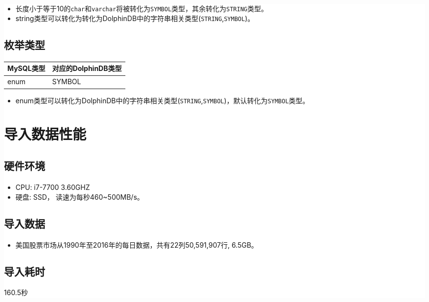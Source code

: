 * 长度小于等于10的`char`和`varchar`将被转化为`SYMBOL`类型，其余转化为`STRING`类型。
* string类型可以转化为转化为DolphinDB中的字符串相关类型(`STRING`,`SYMBOL`)。

## 枚举类型

| MySQL类型 | 对应的DolphinDB类型 |
| --------- | :------------------ |
| enum      | SYMBOL              |

* enum类型可以转化为DolphinDB中的字符串相关类型(`STRING`,`SYMBOL`)，默认转化为`SYMBOL`类型。

# 导入数据性能

## 硬件环境

* CPU: i7-7700 3.60GHZ
* 硬盘: SSD， 读速为每秒460~500MB/s。

## 导入数据

* 美国股票市场从1990年至2016年的每日数据，共有22列50,591,907行, 6.5GB。

## 导入耗时

160.5秒